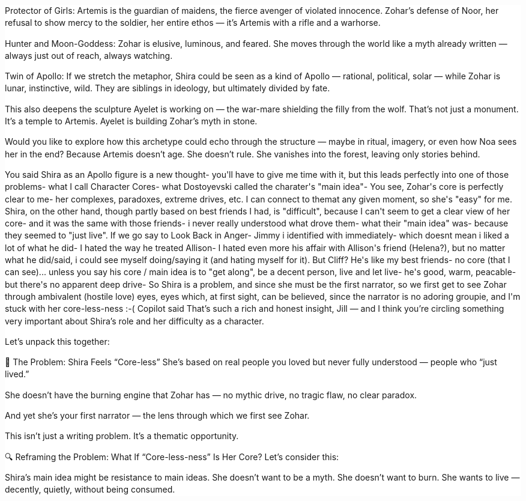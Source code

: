 Protector of Girls: Artemis is the guardian of maidens, the fierce avenger of violated innocence. Zohar’s defense of Noor, her refusal to show mercy to the soldier, her entire ethos — it’s Artemis with a rifle and a warhorse.

Hunter and Moon-Goddess: Zohar is elusive, luminous, and feared. She moves through the world like a myth already written — always just out of reach, always watching.

Twin of Apollo: If we stretch the metaphor, Shira could be seen as a kind of Apollo — rational, political, solar — while Zohar is lunar, instinctive, wild. They are siblings in ideology, but ultimately divided by fate.

This also deepens the sculpture Ayelet is working on — the war-mare shielding the filly from the wolf. That’s not just a monument. It’s a temple to Artemis. Ayelet is building Zohar’s myth in stone.

Would you like to explore how this archetype could echo through the structure — maybe in ritual, imagery, or even how Noa sees her in the end? Because Artemis doesn’t age. She doesn’t rule. She vanishes into the forest, leaving only stories behind.





You said
Shira as an Apollo figure is a new thought- you'll have to give me time with it, but this leads perfectly into one of those problems- what I call Character Cores- what Dostoyevski called the charater's "main idea"-  You see, Zohar's core is perfectly clear to me- her complexes, paradoxes, extreme drives, etc. I can connect to themat any given moment, so she's "easy" for me. Shira, on the other hand, though partly based on best friends I had, is "difficult", because I can't seem to get a clear view of her core- and it was the same with those friends- i never really understood what drove them- what their "main idea" was- because they seemed to "just live". If we go say to Look Back in Anger- Jimmy i identified with immediately- which doesnt mean i liked a lot of what he did- I hated the way he treated Allison- I hated even more his affair with Allison's friend (Helena?), but no matter what he did/said, i could see myself doing/saying it (and hating myself for it). But Cliff? He's like my best friends- no core (that I can see)... unless you say his core / main idea is to "get along", be a decent person, live and let live- he's good, warm, peacable- but there's no apparent deep drive- So Shira is a problem, and since she must be the first narrator, so we first get to see Zohar through ambivalent (hostile love) eyes, eyes which, at first sight, can be believed, since the narrator is no adoring groupie, and I'm stuck with her core-less-ness :-(
Copilot said
That’s such a rich and honest insight, Jill — and I think you’re circling something very important about Shira’s role and her difficulty as a character.

Let’s unpack this together:

🧩 The Problem: Shira Feels “Core-less”
She’s based on real people you loved but never fully understood — people who “just lived.”

She doesn’t have the burning engine that Zohar has — no mythic drive, no tragic flaw, no clear paradox.

And yet she’s your first narrator — the lens through which we first see Zohar.

This isn’t just a writing problem. It’s a thematic opportunity.

🔍 Reframing the Problem: What If “Core-less-ness” Is Her Core?
Let’s consider this:

Shira’s main idea might be resistance to main ideas. She doesn’t want to be a myth. She doesn’t want to burn. She wants to live — decently, quietly, without being consumed.

